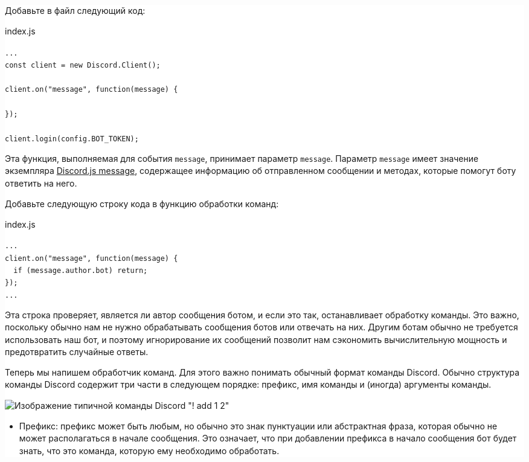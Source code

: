 </div>

Добавьте в файл следующий код:

<div class="code-label " title="index.js">index.js</div>

<div class="code-toolbar">

    ...
    const client = new Discord.Client();

    client.on("message", function(message) { 

    });                                      

    client.login(config.BOT_TOKEN);

<div class="toolbar">

<div class="toolbar-item"></div>

</div>

</div>

Эта функция, выполняемая для события `message`, принимает параметр `message`. Параметр `message` имеет значение экземпляра [Discord.js message](https://discord.js.org/#/docs/main/stable/class/Message), содержащее информацию об отправленном сообщении и методах, которые помогут боту ответить на него.

Добавьте следующую строку кода в функцию обработки команд:

<div class="code-label " title="index.js">index.js</div>

<div class="code-toolbar">

    ...
    client.on("message", function(message) {
      if (message.author.bot) return;
    });
    ...

<div class="toolbar">

<div class="toolbar-item"></div>

</div>

</div>

Эта строка проверяет, является ли автор сообщения ботом, и если это так, останавливает обработку команды. Это важно, поскольку обычно нам не нужно обрабатывать сообщения ботов или отвечать на них. Другим ботам обычно не требуется использовать наш бот, и поэтому игнорирование их сообщений позволит нам сэкономить вычислительную мощность и предотвратить случайные ответы.

Теперь мы напишем обработчик команд. Для этого важно понимать обычный формат команды Discord. Обычно структура команды Discord содержит три части в следующем порядке: префикс, имя команды и (иногда) аргументы команды.

![Изображение типичной команды Discord "! add 1 2"](https://assets.digitalocean.com/articles/node_discord_bot/step3a.png)

*   Префикс: префикс может быть любым, но обычно это знак пунктуации или абстрактная фраза, которая обычно не может располагаться в начале сообщения. Это означает, что при добавлении префикса в начало сообщения бот будет знать, что это команда, которую ему необходимо обработать.
